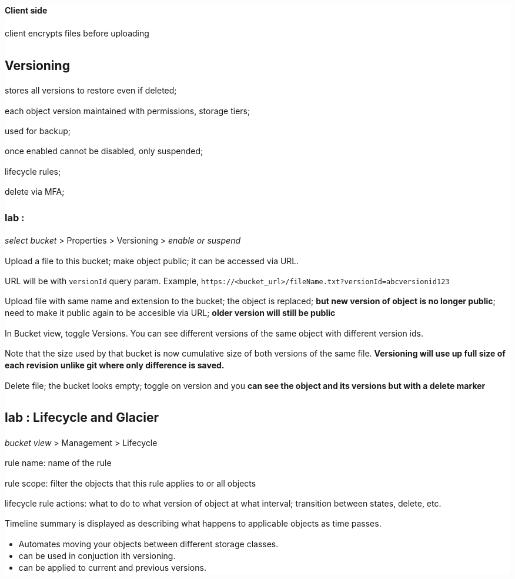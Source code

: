 #### Client side

client encrypts files before uploading

## Versioning

stores all versions to restore even if deleted; 

each object version maintained with permissions, storage tiers;

used for backup;

once enabled cannot be disabled, only suspended;

lifecycle rules;

delete via MFA;

### lab :

*select bucket* > Properties > Versioning > *enable or suspend*



Upload a file to this bucket; make object public; it can be accessed via URL.

URL will be with `versionId` query param. Example, `https://<bucket_url>/fileName.txt?versionId=abcversionid123`

Upload file with same name and extension to the bucket; the object is replaced; **but new version of object is no longer public**; need to make it public again to be accesible via URL; **older version will still be public**



In Bucket view, toggle Versions. You can see different versions of the same object with different version ids. 

Note that the size used by that bucket is now cumulative size of both versions of the same file. **Versioning will use up full size of each revision unlike git where only difference is saved.**



Delete file; the bucket looks empty; toggle on version and you **can see the object and its versions but with a delete marker**

## lab : Lifecycle and Glacier

*bucket view* > Management > Lifecycle

rule name: name of the rule 

rule scope: filter the objects that this rule applies to or all objects

lifecycle rule actions: what to do to what version of object at what interval; transition between states, delete, etc.

Timeline summary is displayed as describing what happens to applicable objects as time passes.

- Automates moving your objects between different storage classes.
- can be used in conjuction ith versioning.
- can be applied to current and previous versions.
